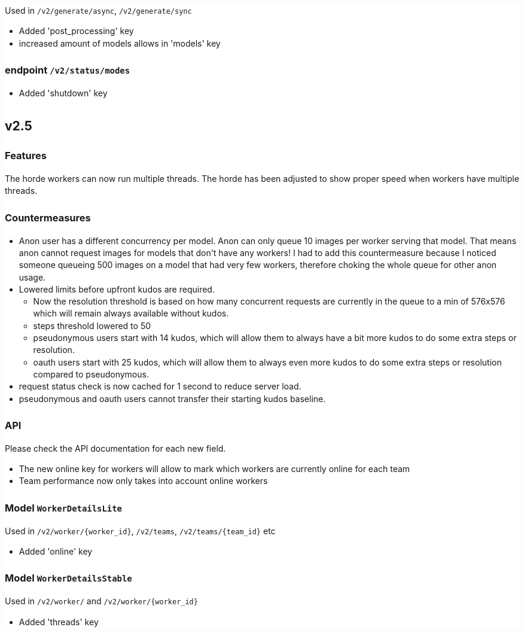 Used in `/v2/generate/async`, `/v2/generate/sync`

* Added 'post_processing' key
* increased amount of models allows in 'models' key

### endpoint `/v2/status/modes`

* Added 'shutdown' key



## v2.5

### Features

The horde workers can now run multiple threads. The horde has been adjusted to show proper speed when workers have multiple threads.

### Countermeasures

* Anon user has a different concurrency per model. Anon can only queue 10 images per worker serving that model. That means anon cannot request images for models that don't have any workers! I had to add this countermeasure because I noticed someone queueing 500 images on a model that had very few workers, therefore choking the whole queue for other anon usage.
* Lowered limits before upfront kudos are required.
   * Now the resolution threshold is based on how many concurrent requests are currently in the queue to a min of 576x576 which will remain always available without kudos.
   * steps threshold lowered to 50
   * pseudonymous users start with 14 kudos, which will allow them to always have a bit more kudos to do some extra steps or resolution.
   * oauth users start with 25 kudos, which will allow them to always even more kudos to do some extra steps or resolution compared to pseudonymous.
* request status check is now cached for 1 second to reduce server load.
* pseudonymous and oauth users cannot transfer their starting kudos baseline.


### API

Please check the API documentation for each new field.

* The new online key for workers will allow to mark which workers are currently online for each team
* Team performance now only takes into account online workers

### Model `WorkerDetailsLite`

Used in `/v2/worker/{worker_id}`, `/v2/teams`, `/v2/teams/{team_id}` etc

* Added 'online' key

### Model `WorkerDetailsStable`

Used in `/v2/worker/` and `/v2/worker/{worker_id}`

* Added 'threads' key
